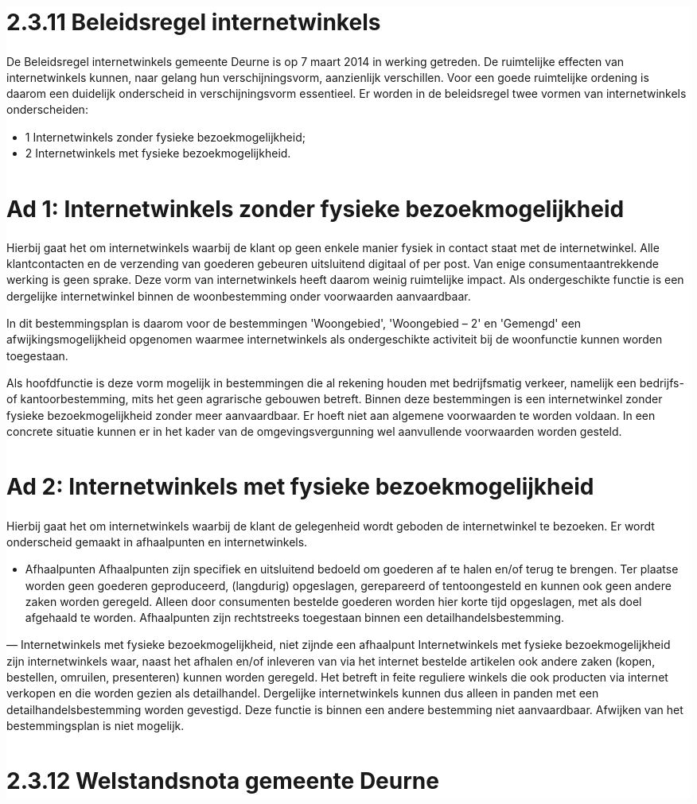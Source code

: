 # 2.3.11 Beleidsregel internetwinkels

De Beleidsregel internetwinkels gemeente Deurne is op 7 maart 2014 in werking getreden. De ruimtelijke effecten van internetwinkels kunnen, naar gelang hun verschijningsvorm, aanzienlijk verschillen. Voor een goede ruimtelijke ordening is daarom een duidelijk onderscheid in verschijningsvorm essentieel. Er worden in de beleidsregel twee vormen van internetwinkels onderscheiden:

- 1 Internetwinkels zonder fysieke bezoekmogelijkheid;
- 2 Internetwinkels met fysieke bezoekmogelijkheid.

# Ad 1: Internetwinkels zonder fysieke bezoekmogelijkheid

Hierbij gaat het om internetwinkels waarbij de klant op geen enkele manier fysiek in contact staat met de internetwinkel. Alle klantcontacten en de verzending van goederen gebeuren uitsluitend digitaal of per post. Van enige consumentaantrekkende werking is geen sprake. Deze vorm van internetwinkels heeft daarom weinig ruimtelijke impact. Als ondergeschikte functie is een dergelijke internetwinkel binnen de woonbestemming onder voorwaarden aanvaardbaar.

In dit bestemmingsplan is daarom voor de bestemmingen 'Woongebied', 'Woongebied – 2' en 'Gemengd' een afwijkingsmogelijkheid opgenomen waarmee internetwinkels als ondergeschikte activiteit bij de woonfunctie kunnen worden toegestaan.

Als hoofdfunctie is deze vorm mogelijk in bestemmingen die al rekening houden met bedrijfsmatig verkeer, namelijk een bedrijfs- of kantoorbestemming, mits het geen agrarische gebouwen betreft. Binnen deze bestemmingen is een internetwinkel zonder fysieke bezoekmogelijkheid zonder meer aanvaardbaar. Er hoeft niet aan algemene voorwaarden te worden voldaan. In een concrete situatie kunnen er in het kader van de omgevingsvergunning wel aanvullende voorwaarden worden gesteld.

# Ad 2: Internetwinkels met fysieke bezoekmogelijkheid

Hierbij gaat het om internetwinkels waarbij de klant de gelegenheid wordt geboden de internetwinkel te bezoeken. Er wordt onderscheid gemaakt in afhaalpunten en internetwinkels.

- Afhaalpunten
Afhaalpunten zijn specifiek en uitsluitend bedoeld om goederen af te halen en/of terug te brengen. Ter plaatse worden geen goederen geproduceerd, (langdurig) opgeslagen, gerepareerd of tentoongesteld en kunnen ook geen andere zaken worden geregeld. Alleen door consumenten bestelde goederen worden hier korte tijd opgeslagen, met als doel afgehaald te worden. Afhaalpunten zijn rechtstreeks toegestaan binnen een detailhandelsbestemming.

— Internetwinkels met fysieke bezoekmogelijkheid, niet zijnde een afhaalpunt Internetwinkels met fysieke bezoekmogelijkheid zijn internetwinkels waar, naast het afhalen en/of inleveren van via het internet bestelde artikelen ook andere zaken (kopen, bestellen, omruilen, presenteren) kunnen worden geregeld. Het betreft in feite reguliere winkels die ook producten via internet verkopen en die worden gezien als detailhandel. Dergelijke internetwinkels kunnen dus alleen in panden met een detailhandelsbestemming worden gevestigd. Deze functie is binnen een andere bestemming niet aanvaardbaar. Afwijken van het bestemmingsplan is niet mogelijk.

# 2.3.12 Welstandsnota gemeente Deurne
